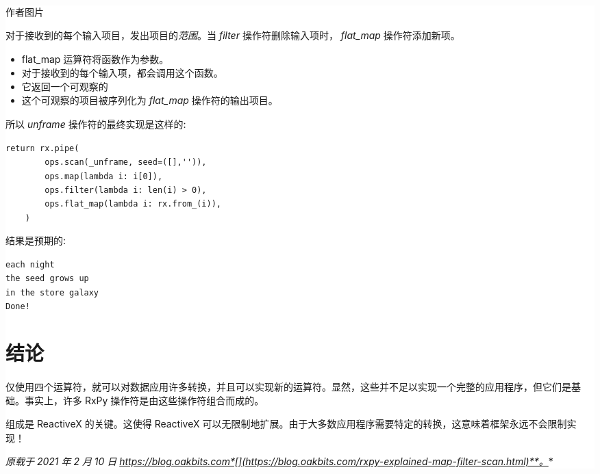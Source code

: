 作者图片

对于接收到的每个输入项目，发出项目的*范围*。当 *filter* 操作符删除输入项时， *flat_map* 操作符添加新项。

*   flat_map 运算符将函数作为参数。
*   对于接收到的每个输入项，都会调用这个函数。
*   它返回一个可观察的
*   这个可观察的项目被序列化为 *flat_map* 操作符的输出项目。

所以 *unframe* 操作符的最终实现是这样的:

```
return rx.pipe(
        ops.scan(_unframe, seed=([],'')),
        ops.map(lambda i: i[0]),
        ops.filter(lambda i: len(i) > 0),
        ops.flat_map(lambda i: rx.from_(i)),
    )
```

结果是预期的:

```
each night
the seed grows up
in the store galaxy
Done!
```

# 结论

仅使用四个运算符，就可以对数据应用许多转换，并且可以实现新的运算符。显然，这些并不足以实现一个完整的应用程序，但它们是基础。事实上，许多 RxPy 操作符是由这些操作符组合而成的。

组成是 ReactiveX 的关键。这使得 ReactiveX 可以无限制地扩展。由于大多数应用程序需要特定的转换，这意味着框架永远不会限制实现！

*原载于 2021 年 2 月 10 日 https://blog.oakbits.com*[](https://blog.oakbits.com/rxpy-explained-map-filter-scan.html)**。**